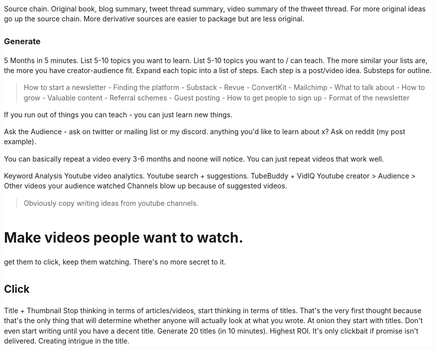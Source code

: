 Source chain. Original book, blog summary, tweet thread summary, video summary of the thweet thread. For more original ideas go up the source chain. More derivative sources are easier to package but are less original.
### Generate
5 Months in 5 minutes.
List 5-10 topics you want to learn.
List 5-10 topics you want to / can teach. 
The more similar your lists are, the more you have creator-audience fit.
Expand each topic into a list of steps. Each step is a post/video idea. Substeps for outline.
> How to start a newsletter
	- Finding the platform
		- Substack
		- Revue
		- ConvertKit
		- Mailchimp
	- What to talk about
	- How to grow
		- Valuable content
		- Referral schemes
		- Guest posting
	- How to get people to sign up
	- Format of the newsletter

If you run out of things you can teach - you can just learn new things.

Ask the Audience - ask on twitter or mailing list or my discord. anything you'd like to learn about x? Ask on reddit (my post example).

You can basically repeat a video every 3-6 months and noone will notice.
You can just repeat videos that work well.

Keyword Analysis
Youtube video analytics.
Youtube search + suggestions.
TubeBuddy + VidIQ
Youtube creator > Audience > Other videos your audience watched
Channels blow up because of suggested videos.

> Obviously copy writing ideas from youtube channels.

# Make videos people want to watch.
get them to click, keep them watching. There's no more secret to it.

## Click
Title + Thumbnail
Stop thinking in terms of articles/videos, start thinking in terms of titles.
That's the very first thought because that's the only thing that will determine whether anyone will actually look at what you wrote.
At onion they start with titles.
Don't even start writing until you have a decent title.
Generate 20 titles (in 10 minutes). Highest ROI.
It's only clickbait if promise isn't delivered.
Creating intrigue in the title.
